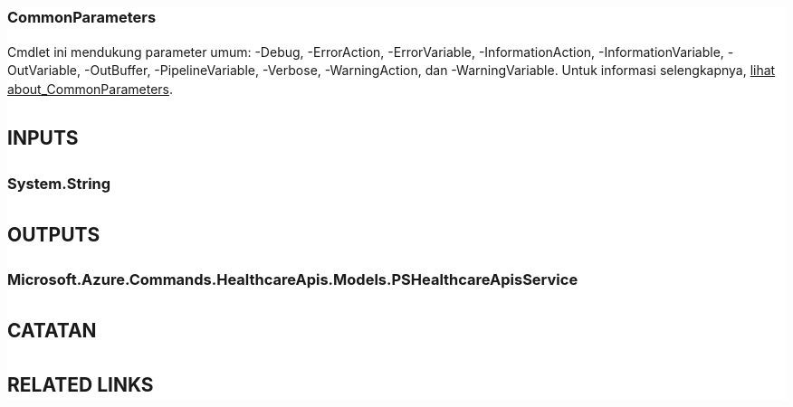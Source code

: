 ### CommonParameters
Cmdlet ini mendukung parameter umum: -Debug, -ErrorAction, -ErrorVariable, -InformationAction, -InformationVariable, -OutVariable, -OutBuffer, -PipelineVariable, -Verbose, -WarningAction, dan -WarningVariable. Untuk informasi selengkapnya, [lihat about_CommonParameters](http://go.microsoft.com/fwlink/?LinkID=113216).

## INPUTS

### System.String

## OUTPUTS

### Microsoft.Azure.Commands.HealthcareApis.Models.PSHealthcareApisService

## CATATAN

## RELATED LINKS
